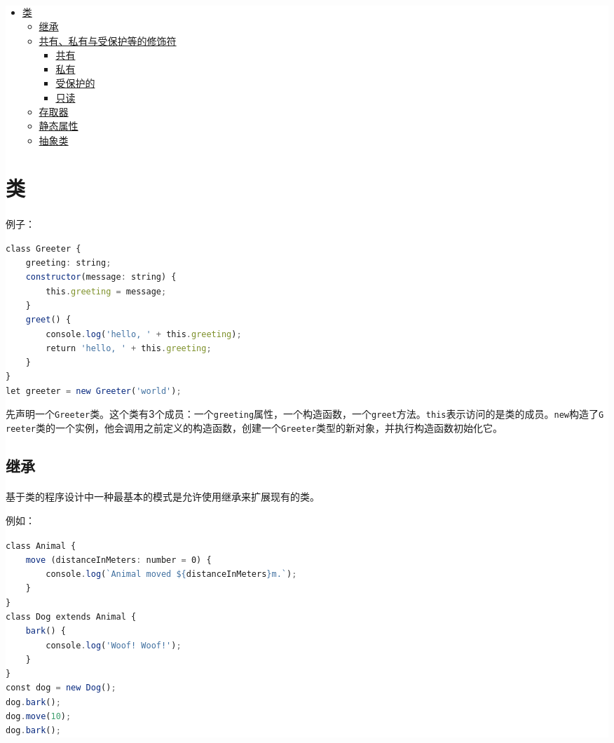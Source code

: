 

- [类](#类)
    - [继承](#继承)
    - [共有、私有与受保护等的修饰符](#共有私有与受保护等的修饰符)
        - [共有](#共有)
        - [私有](#私有)
        - [受保护的](#受保护的)
        - [只读](#只读)
    - [存取器](#存取器)
    - [静态属性](#静态属性)
    - [抽象类](#抽象类)



# 类

例子：

```typescript
class Greeter {
    greeting: string;
    constructor(message: string) {
        this.greeting = message;
    }
    greet() {
        console.log('hello, ' + this.greeting);
        return 'hello, ' + this.greeting;
    }
}
let greeter = new Greeter('world');
```

先声明一个`Greeter`类。这个类有3个成员：一个`greeting`属性，一个构造函数，一个`greet`方法。`this`表示访问的是类的成员。`new`构造了`Greeter`类的一个实例，他会调用之前定义的构造函数，创建一个`Greeter`类型的新对象，并执行构造函数初始化它。

## 继承

基于类的程序设计中一种最基本的模式是允许使用继承来扩展现有的类。

例如：

```typescript
class Animal {
    move (distanceInMeters: number = 0) {
        console.log(`Animal moved ${distanceInMeters}m.`);
    }
}
class Dog extends Animal {
    bark() {
        console.log('Woof! Woof!');
    }
}
const dog = new Dog();
dog.bark();
dog.move(10);
dog.bark();
```
